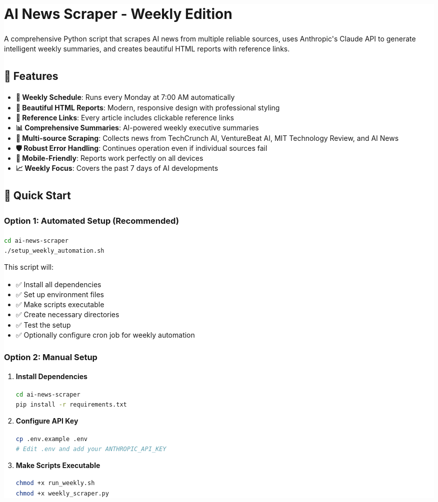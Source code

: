 # AI News Scraper - Weekly Edition

A comprehensive Python script that scrapes AI news from multiple reliable sources, uses Anthropic's Claude API to generate intelligent weekly summaries, and creates beautiful HTML reports with reference links.

## 🌟 Features

- **📅 Weekly Schedule**: Runs every Monday at 7:00 AM automatically
- **🎨 Beautiful HTML Reports**: Modern, responsive design with professional styling
- **🔗 Reference Links**: Every article includes clickable reference links
- **📊 Comprehensive Summaries**: AI-powered weekly executive summaries
- **🔄 Multi-source Scraping**: Collects news from TechCrunch AI, VentureBeat AI, MIT Technology Review, and AI News
- **🛡️ Robust Error Handling**: Continues operation even if individual sources fail
- **📱 Mobile-Friendly**: Reports work perfectly on all devices
- **📈 Weekly Focus**: Covers the past 7 days of AI developments

## 🚀 Quick Start

### Option 1: Automated Setup (Recommended)

```bash
cd ai-news-scraper
./setup_weekly_automation.sh
```

This script will:
- ✅ Install all dependencies
- ✅ Set up environment files
- ✅ Make scripts executable
- ✅ Create necessary directories
- ✅ Test the setup
- ✅ Optionally configure cron job for weekly automation

### Option 2: Manual Setup

1. **Install Dependencies**
   ```bash
   cd ai-news-scraper
   pip install -r requirements.txt
   ```

2. **Configure API Key**
   ```bash
   cp .env.example .env
   # Edit .env and add your ANTHROPIC_API_KEY
   ```

3. **Make Scripts Executable**
   ```bash
   chmod +x run_weekly.sh
   chmod +x weekly_scraper.py
   ```
